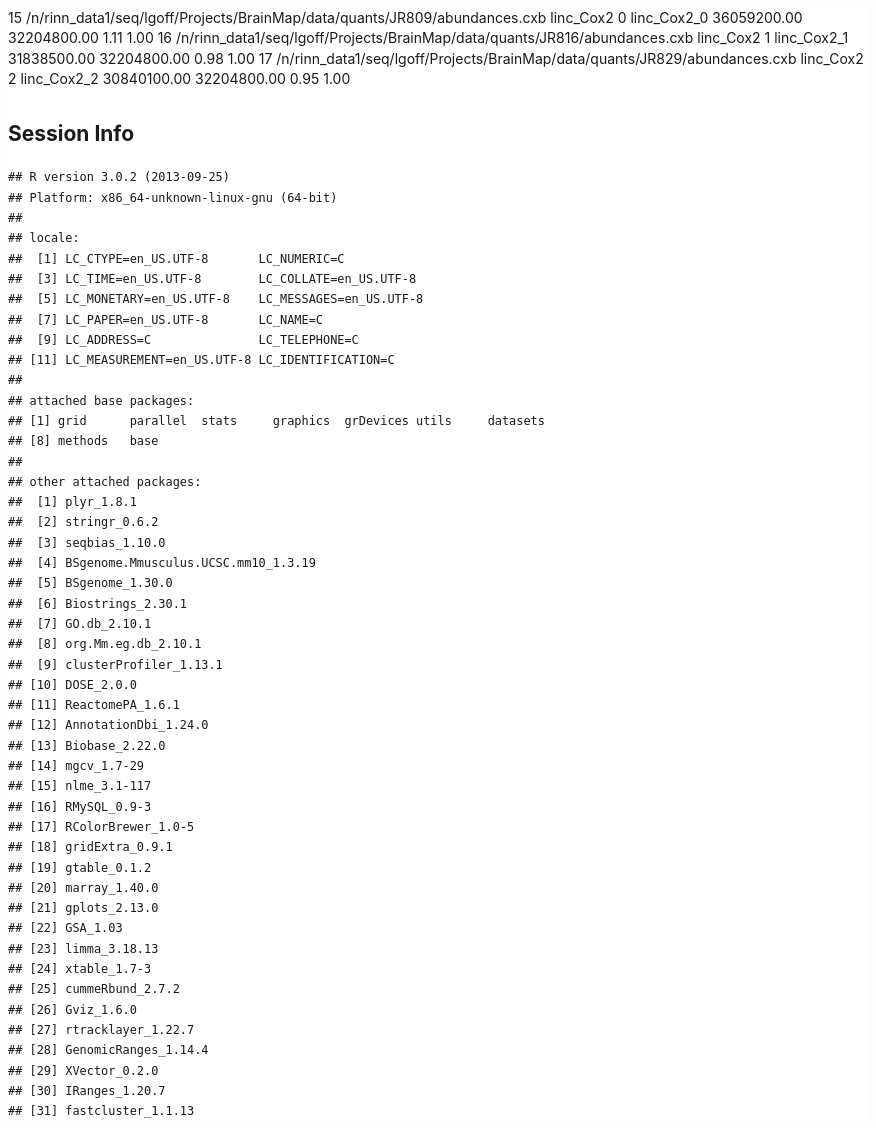   <TR> <TD align="right"> 15 </TD> <TD> /n/rinn_data1/seq/lgoff/Projects/BrainMap/data/quants/JR809/abundances.cxb </TD> <TD> linc_Cox2 </TD> <TD align="right">   0 </TD> <TD> linc_Cox2_0 </TD> <TD align="right"> 36059200.00 </TD> <TD align="right"> 32204800.00 </TD> <TD align="right"> 1.11 </TD> <TD align="right"> 1.00 </TD> </TR>
  <TR> <TD align="right"> 16 </TD> <TD> /n/rinn_data1/seq/lgoff/Projects/BrainMap/data/quants/JR816/abundances.cxb </TD> <TD> linc_Cox2 </TD> <TD align="right">   1 </TD> <TD> linc_Cox2_1 </TD> <TD align="right"> 31838500.00 </TD> <TD align="right"> 32204800.00 </TD> <TD align="right"> 0.98 </TD> <TD align="right"> 1.00 </TD> </TR>
  <TR> <TD align="right"> 17 </TD> <TD> /n/rinn_data1/seq/lgoff/Projects/BrainMap/data/quants/JR829/abundances.cxb </TD> <TD> linc_Cox2 </TD> <TD align="right">   2 </TD> <TD> linc_Cox2_2 </TD> <TD align="right"> 30840100.00 </TD> <TD align="right"> 32204800.00 </TD> <TD align="right"> 0.95 </TD> <TD align="right"> 1.00 </TD> </TR>
   </TABLE>

## Session Info

```
## R version 3.0.2 (2013-09-25)
## Platform: x86_64-unknown-linux-gnu (64-bit)
## 
## locale:
##  [1] LC_CTYPE=en_US.UTF-8       LC_NUMERIC=C              
##  [3] LC_TIME=en_US.UTF-8        LC_COLLATE=en_US.UTF-8    
##  [5] LC_MONETARY=en_US.UTF-8    LC_MESSAGES=en_US.UTF-8   
##  [7] LC_PAPER=en_US.UTF-8       LC_NAME=C                 
##  [9] LC_ADDRESS=C               LC_TELEPHONE=C            
## [11] LC_MEASUREMENT=en_US.UTF-8 LC_IDENTIFICATION=C       
## 
## attached base packages:
## [1] grid      parallel  stats     graphics  grDevices utils     datasets 
## [8] methods   base     
## 
## other attached packages:
##  [1] plyr_1.8.1                         
##  [2] stringr_0.6.2                      
##  [3] seqbias_1.10.0                     
##  [4] BSgenome.Mmusculus.UCSC.mm10_1.3.19
##  [5] BSgenome_1.30.0                    
##  [6] Biostrings_2.30.1                  
##  [7] GO.db_2.10.1                       
##  [8] org.Mm.eg.db_2.10.1                
##  [9] clusterProfiler_1.13.1             
## [10] DOSE_2.0.0                         
## [11] ReactomePA_1.6.1                   
## [12] AnnotationDbi_1.24.0               
## [13] Biobase_2.22.0                     
## [14] mgcv_1.7-29                        
## [15] nlme_3.1-117                       
## [16] RMySQL_0.9-3                       
## [17] RColorBrewer_1.0-5                 
## [18] gridExtra_0.9.1                    
## [19] gtable_0.1.2                       
## [20] marray_1.40.0                      
## [21] gplots_2.13.0                      
## [22] GSA_1.03                           
## [23] limma_3.18.13                      
## [24] xtable_1.7-3                       
## [25] cummeRbund_2.7.2                   
## [26] Gviz_1.6.0                         
## [27] rtracklayer_1.22.7                 
## [28] GenomicRanges_1.14.4               
## [29] XVector_0.2.0                      
## [30] IRanges_1.20.7                     
## [31] fastcluster_1.1.13                 
```